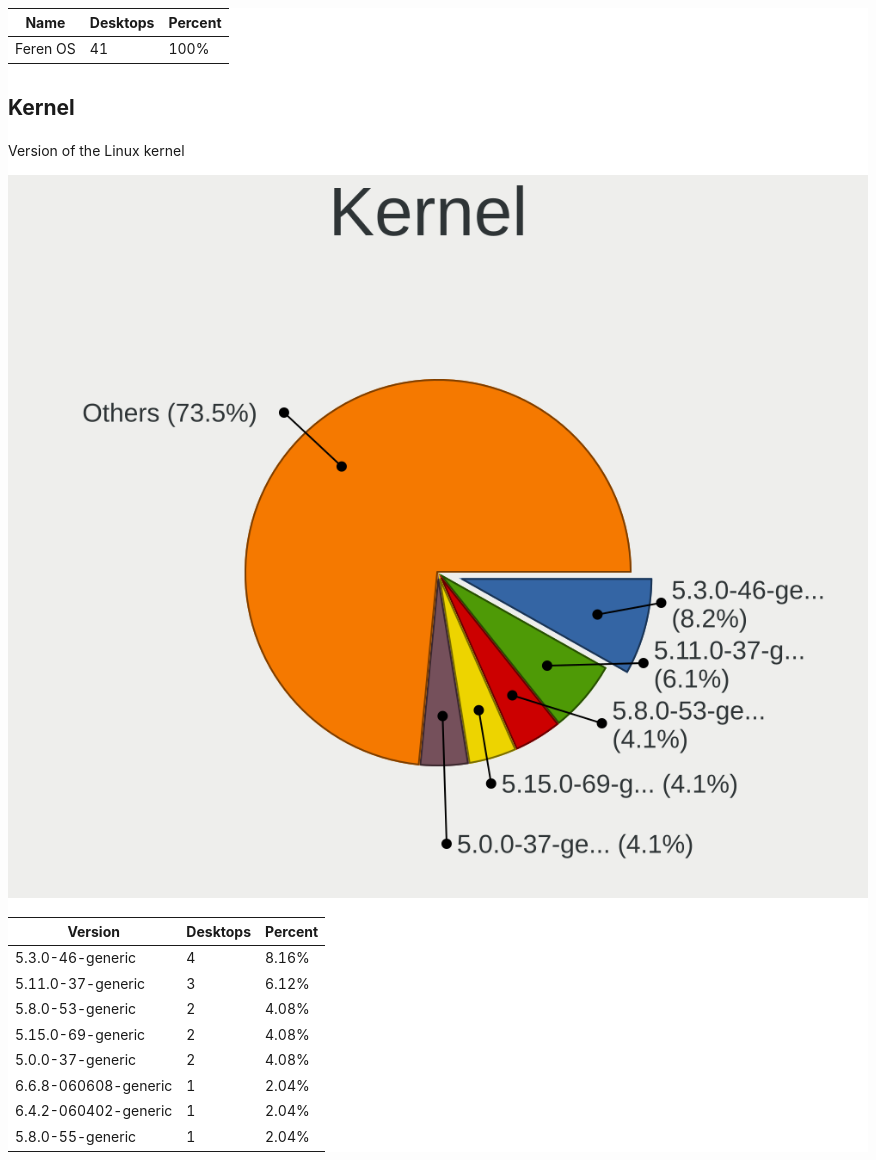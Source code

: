 
| Name     | Desktops | Percent |
|----------|----------|---------|
| Feren OS | 41       | 100%    |

Kernel
------

Version of the Linux kernel

![Kernel](./images/pie_chart/os_kernel.svg)


| Version                    | Desktops | Percent |
|----------------------------|----------|---------|
| 5.3.0-46-generic           | 4        | 8.16%   |
| 5.11.0-37-generic          | 3        | 6.12%   |
| 5.8.0-53-generic           | 2        | 4.08%   |
| 5.15.0-69-generic          | 2        | 4.08%   |
| 5.0.0-37-generic           | 2        | 4.08%   |
| 6.6.8-060608-generic       | 1        | 2.04%   |
| 6.4.2-060402-generic       | 1        | 2.04%   |
| 5.8.0-55-generic           | 1        | 2.04%   |